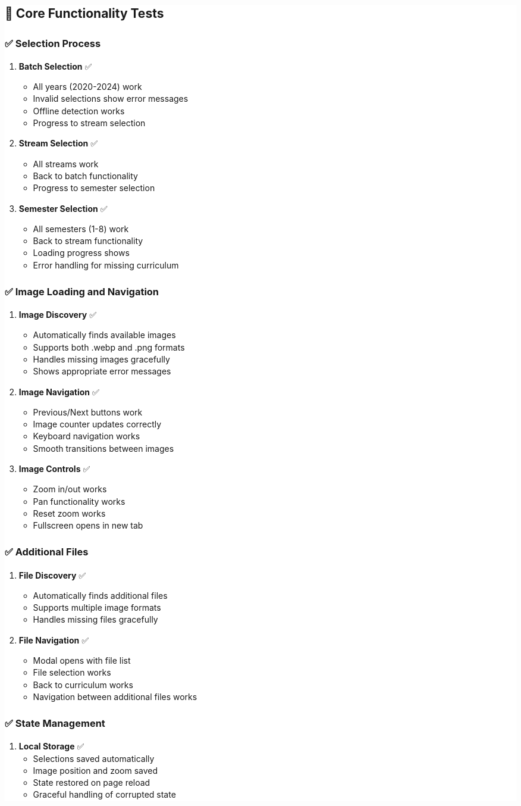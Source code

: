 ## 🔧 **Core Functionality Tests**

### ✅ **Selection Process**
1. **Batch Selection** ✅
   - All years (2020-2024) work
   - Invalid selections show error messages
   - Offline detection works
   - Progress to stream selection

2. **Stream Selection** ✅
   - All streams work
   - Back to batch functionality
   - Progress to semester selection

3. **Semester Selection** ✅
   - All semesters (1-8) work
   - Back to stream functionality
   - Loading progress shows
   - Error handling for missing curriculum

### ✅ **Image Loading and Navigation**
1. **Image Discovery** ✅
   - Automatically finds available images
   - Supports both .webp and .png formats
   - Handles missing images gracefully
   - Shows appropriate error messages

2. **Image Navigation** ✅
   - Previous/Next buttons work
   - Image counter updates correctly
   - Keyboard navigation works
   - Smooth transitions between images

3. **Image Controls** ✅
   - Zoom in/out works
   - Pan functionality works
   - Reset zoom works
   - Fullscreen opens in new tab

### ✅ **Additional Files**
1. **File Discovery** ✅
   - Automatically finds additional files
   - Supports multiple image formats
   - Handles missing files gracefully

2. **File Navigation** ✅
   - Modal opens with file list
   - File selection works
   - Back to curriculum works
   - Navigation between additional files works

### ✅ **State Management**
1. **Local Storage** ✅
   - Selections saved automatically
   - Image position and zoom saved
   - State restored on page reload
   - Graceful handling of corrupted state
